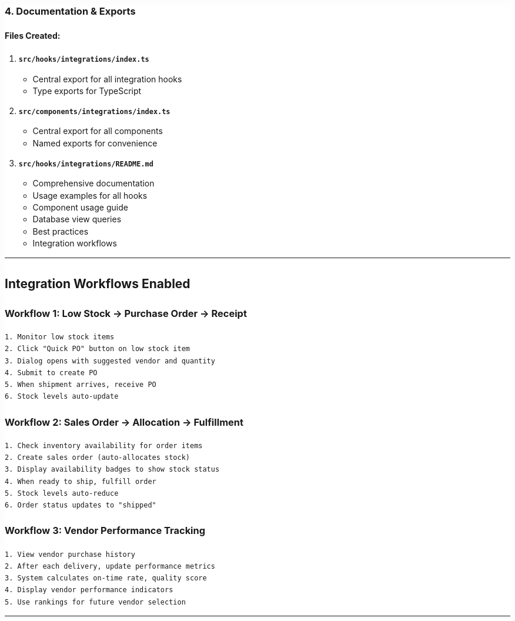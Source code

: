 ### 4. Documentation & Exports

#### Files Created:

1. **`src/hooks/integrations/index.ts`**
   - Central export for all integration hooks
   - Type exports for TypeScript

2. **`src/components/integrations/index.ts`**
   - Central export for all components
   - Named exports for convenience

3. **`src/hooks/integrations/README.md`**
   - Comprehensive documentation
   - Usage examples for all hooks
   - Component usage guide
   - Database view queries
   - Best practices
   - Integration workflows

---

## Integration Workflows Enabled

### Workflow 1: Low Stock → Purchase Order → Receipt
```
1. Monitor low stock items
2. Click "Quick PO" button on low stock item
3. Dialog opens with suggested vendor and quantity
4. Submit to create PO
5. When shipment arrives, receive PO
6. Stock levels auto-update
```

### Workflow 2: Sales Order → Allocation → Fulfillment
```
1. Check inventory availability for order items
2. Create sales order (auto-allocates stock)
3. Display availability badges to show stock status
4. When ready to ship, fulfill order
5. Stock levels auto-reduce
6. Order status updates to "shipped"
```

### Workflow 3: Vendor Performance Tracking
```
1. View vendor purchase history
2. After each delivery, update performance metrics
3. System calculates on-time rate, quality score
4. Display vendor performance indicators
5. Use rankings for future vendor selection
```

---